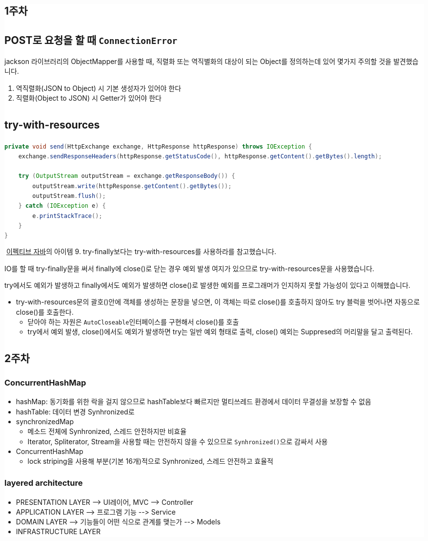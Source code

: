 ## 1주차

## POST로 요청을 할 때 `ConnectionError`
jackson 라이브러리의 ObjectMapper를 사용할 때, 직렬화 또는 역직별화의 대상이 되는 Object를 정의하는데 있어 몇가지 주의할 것을 발견했습니다.

1.  역직렬화(JSON to Object) 시 기본 생성자가 있어야 한다
2.  직렬화(Object to JSON) 시 Getter가 있어야 한다

## try-with-resources

```java
private void send(HttpExchange exchange, HttpResponse httpResponse) throws IOException {
	exchange.sendResponseHeaders(httpResponse.getStatusCode(), httpResponse.getContent().getBytes().length);

	try (OutputStream outputStream = exchange.getResponseBody()) {
		outputStream.write(httpResponse.getContent().getBytes());
		outputStream.flush();
	} catch (IOException e) {
		e.printStackTrace();
	}
}
```
 [이펙티브 자바](http://www.yes24.com/Product/Goods/65551284)의 아이템 9. try-finally보다는 try-with-resources를 사용하라를 참고했습니다.

IO를 할 때 try-finally문을 써서 finally에 close()로 닫는 경우 예외 발생 여지가 있으므로 try-with-resources문을 사용했습니다.

try에서도 예외가 발생하고 finally에서도 예외가 발생하면 close()로 발생한 예외를 프로그래머가 인지하지 못할 가능성이 있다고 이해했습니다.

-   try-with-resources문의 괄호()안에 객체를 생성하는 문장을 넣으면, 이 객체는 따로 close()를 호출하지 않아도 try 블럭을 벗어나면 자동으로 close()를 호출한다.
    -   닫아야 하는 자원은 `AutoCloseable`인터페이스를 구현해서 close()를 호출
    -   try에서 예외 발생, close()에서도 예외가 발생하면 try는 일반 예외 형태로 출력, close() 예외는 Suppresed의 머리말을 달고 출력된다.


## 2주차
 
### ConcurrentHashMap


- hashMap: 동기화를 위한 락을 걸지 않으므로 hashTable보다 빠르지만 멀티쓰레드 환경에서 데이터 무결성을 보장할 수 없음
- hashTable: 데이터 변경 Synhronized로
- synchronizedMap
	- 메소드 전체에 Synhronized, 스레드 안전하지만 비효율
	- Iterator, Spliterator, Stream을 사용할 때는 안전하지 않을 수 있으므로 `Synhronized()`으로 감싸서 사용
- ConcurrentHashMap
	- lock striping을 사용해 부분(기본 16개)적으로 Synhronized, 스레드 안전하고 효율적
 

### layered architecture
- PRESENTATION LAYER --> UI레이어, MVC --> Controller
- APPLICATION LAYER --> 프로그램 기능 --> Service
- DOMAIN LAYER --> 기능들이 어떤 식으로 관계를 맺는가 --> Models
- INFRASTRUCTURE LAYER 

